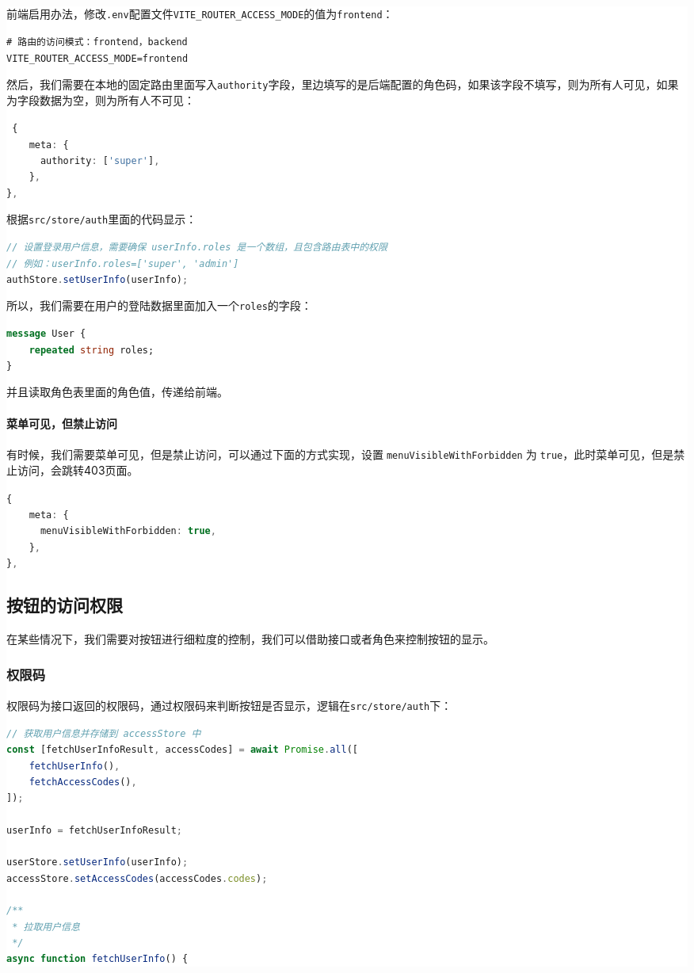 前端启用办法，修改`.env`配置文件`VITE_ROUTER_ACCESS_MODE`的值为`frontend`：

```env
# 路由的访问模式：frontend，backend
VITE_ROUTER_ACCESS_MODE=frontend
```

然后，我们需要在本地的固定路由里面写入`authority`字段，里边填写的是后端配置的角色码，如果该字段不填写，则为所有人可见，如果为字段数据为空，则为所有人不可见：

```typescript
 {
    meta: {
      authority: ['super'],
    },
},
```

根据`src/store/auth`里面的代码显示：

```typescript
// 设置登录用户信息，需要确保 userInfo.roles 是一个数组，且包含路由表中的权限
// 例如：userInfo.roles=['super', 'admin']
authStore.setUserInfo(userInfo);
```

所以，我们需要在用户的登陆数据里面加入一个`roles`的字段：

```protobuf
message User {
    repeated string roles;
}
```

并且读取角色表里面的角色值，传递给前端。

#### 菜单可见，但禁止访问

有时候，我们需要菜单可见，但是禁止访问，可以通过下面的方式实现，设置 `menuVisibleWithForbidden` 为 `true`，此时菜单可见，但是禁止访问，会跳转403页面。

```typescript
{
    meta: {
      menuVisibleWithForbidden: true,
    },
},
```

## 按钮的访问权限

在某些情况下，我们需要对按钮进行细粒度的控制，我们可以借助接口或者角色来控制按钮的显示。

### 权限码

权限码为接口返回的权限码，通过权限码来判断按钮是否显示，逻辑在`src/store/auth`下：

```typescript
// 获取用户信息并存储到 accessStore 中
const [fetchUserInfoResult, accessCodes] = await Promise.all([
    fetchUserInfo(),
    fetchAccessCodes(),
]);

userInfo = fetchUserInfoResult;

userStore.setUserInfo(userInfo);
accessStore.setAccessCodes(accessCodes.codes);

/**
 * 拉取用户信息
 */
async function fetchUserInfo() {
```
